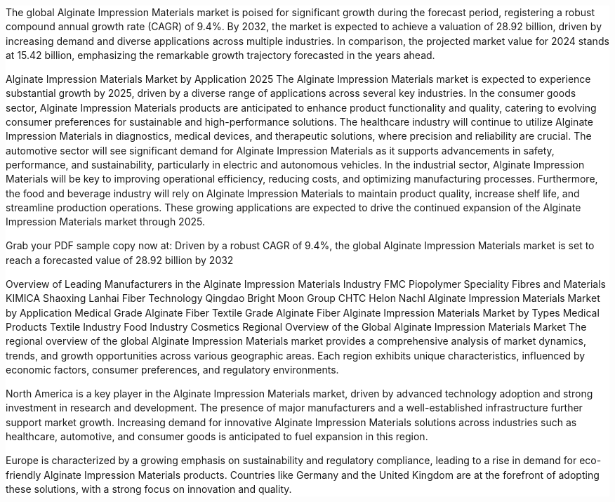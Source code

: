 The global Alginate Impression Materials market is poised for significant growth during the forecast period, registering a robust compound annual growth rate (CAGR) of 9.4%. By 2032, the market is expected to achieve a valuation of 28.92 billion, driven by increasing demand and diverse applications across multiple industries. In comparison, the projected market value for 2024 stands at 15.42 billion, emphasizing the remarkable growth trajectory forecasted in the years ahead. 

Alginate Impression Materials Market by Application 2025
The Alginate Impression Materials market is expected to experience substantial growth by 2025, driven by a diverse range of applications across several key industries. In the consumer goods sector, Alginate Impression Materials products are anticipated to enhance product functionality and quality, catering to evolving consumer preferences for sustainable and high-performance solutions. The healthcare industry will continue to utilize Alginate Impression Materials in diagnostics, medical devices, and therapeutic solutions, where precision and reliability are crucial. The automotive sector will see significant demand for Alginate Impression Materials as it supports advancements in safety, performance, and sustainability, particularly in electric and autonomous vehicles. In the industrial sector, Alginate Impression Materials will be key to improving operational efficiency, reducing costs, and optimizing manufacturing processes. Furthermore, the food and beverage industry will rely on Alginate Impression Materials to maintain product quality, increase shelf life, and streamline production operations. These growing applications are expected to drive the continued expansion of the Alginate Impression Materials market through 2025.

Grab your PDF sample copy now at: Driven by a robust CAGR of 9.4%, the global Alginate Impression Materials market is set to reach a forecasted value of 28.92 billion by 2032

Overview of Leading Manufacturers in the Alginate Impression Materials Industry
FMC Piopolymer
Speciality Fibres and Materials
KIMICA
Shaoxing Lanhai Fiber Technology
Qingdao Bright Moon Group
CHTC Helon
Nachl
Alginate Impression Materials Market by Application
Medical Grade Alginate Fiber
Textile Grade Alginate Fiber
Alginate Impression Materials Market by Types
Medical Products
Textile Industry
Food Industry
Cosmetics
Regional Overview of the Global Alginate Impression Materials Market
The regional overview of the global Alginate Impression Materials market provides a comprehensive analysis of market dynamics, trends, and growth opportunities across various geographic areas. Each region exhibits unique characteristics, influenced by economic factors, consumer preferences, and regulatory environments.

North America is a key player in the Alginate Impression Materials market, driven by advanced technology adoption and strong investment in research and development. The presence of major manufacturers and a well-established infrastructure further support market growth. Increasing demand for innovative Alginate Impression Materials solutions across industries such as healthcare, automotive, and consumer goods is anticipated to fuel expansion in this region.

Europe is characterized by a growing emphasis on sustainability and regulatory compliance, leading to a rise in demand for eco-friendly Alginate Impression Materials products. Countries like Germany and the United Kingdom are at the forefront of adopting these solutions, with a strong focus on innovation and quality.

